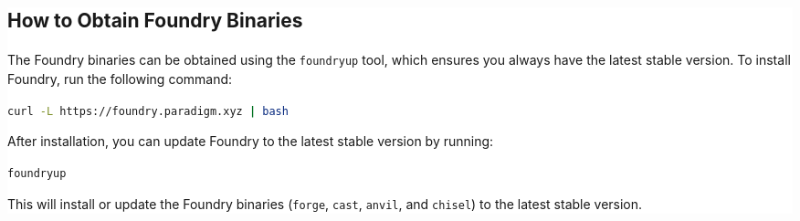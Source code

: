 ## How to Obtain Foundry Binaries

The Foundry binaries can be obtained using the `foundryup` tool, which ensures you always have the latest stable version. To install Foundry, run the following command:

```bash
curl -L https://foundry.paradigm.xyz | bash
```

After installation, you can update Foundry to the latest stable version by running:

```bash
foundryup
```

This will install or update the Foundry binaries (`forge`, `cast`, `anvil`, and `chisel`) to the latest stable version.
